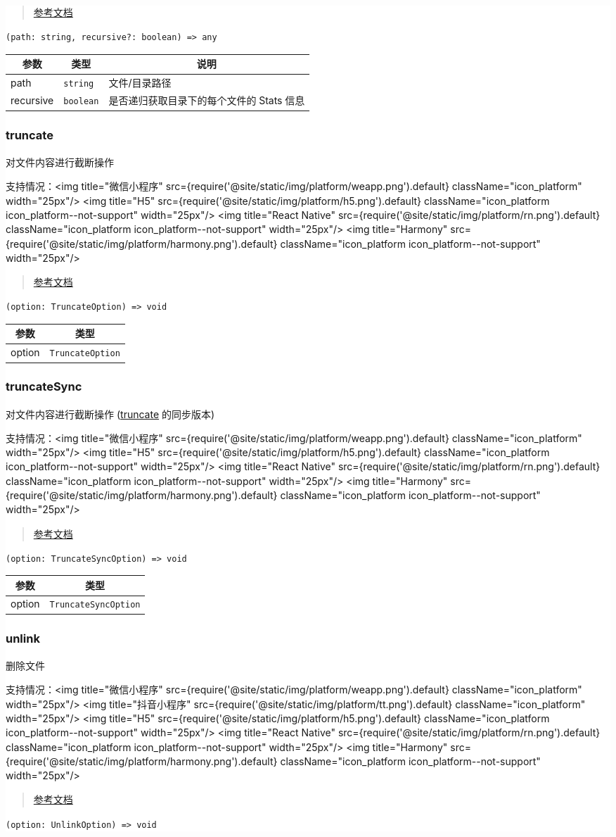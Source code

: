 > [参考文档](https://developers.weixin.qq.com/miniprogram/dev/api/file/FileSystemManager.statSync.html)

```tsx
(path: string, recursive?: boolean) => any
```

| 参数 | 类型 | 说明 |
| --- | --- | --- |
| path | `string` | 文件/目录路径 |
| recursive | `boolean` | 是否递归获取目录下的每个文件的 Stats 信息 |

### truncate

对文件内容进行截断操作

支持情况：<img title="微信小程序" src={require('@site/static/img/platform/weapp.png').default} className="icon_platform" width="25px"/> <img title="H5" src={require('@site/static/img/platform/h5.png').default} className="icon_platform icon_platform--not-support" width="25px"/> <img title="React Native" src={require('@site/static/img/platform/rn.png').default} className="icon_platform icon_platform--not-support" width="25px"/> <img title="Harmony" src={require('@site/static/img/platform/harmony.png').default} className="icon_platform icon_platform--not-support" width="25px"/>

> [参考文档](https://developers.weixin.qq.com/miniprogram/dev/api/file/FileSystemManager.truncate.html)

```tsx
(option: TruncateOption) => void
```

| 参数 | 类型 |
| --- | --- |
| option | `TruncateOption` |

### truncateSync

对文件内容进行截断操作 ([truncate](#truncate) 的同步版本)

支持情况：<img title="微信小程序" src={require('@site/static/img/platform/weapp.png').default} className="icon_platform" width="25px"/> <img title="H5" src={require('@site/static/img/platform/h5.png').default} className="icon_platform icon_platform--not-support" width="25px"/> <img title="React Native" src={require('@site/static/img/platform/rn.png').default} className="icon_platform icon_platform--not-support" width="25px"/> <img title="Harmony" src={require('@site/static/img/platform/harmony.png').default} className="icon_platform icon_platform--not-support" width="25px"/>

> [参考文档](https://developers.weixin.qq.com/miniprogram/dev/api/file/FileSystemManager.truncateSync.html)

```tsx
(option: TruncateSyncOption) => void
```

| 参数 | 类型 |
| --- | --- |
| option | `TruncateSyncOption` |

### unlink

删除文件

支持情况：<img title="微信小程序" src={require('@site/static/img/platform/weapp.png').default} className="icon_platform" width="25px"/> <img title="抖音小程序" src={require('@site/static/img/platform/tt.png').default} className="icon_platform" width="25px"/> <img title="H5" src={require('@site/static/img/platform/h5.png').default} className="icon_platform icon_platform--not-support" width="25px"/> <img title="React Native" src={require('@site/static/img/platform/rn.png').default} className="icon_platform icon_platform--not-support" width="25px"/> <img title="Harmony" src={require('@site/static/img/platform/harmony.png').default} className="icon_platform icon_platform--not-support" width="25px"/>

> [参考文档](https://developers.weixin.qq.com/miniprogram/dev/api/file/FileSystemManager.unlink.html)

```tsx
(option: UnlinkOption) => void
```
